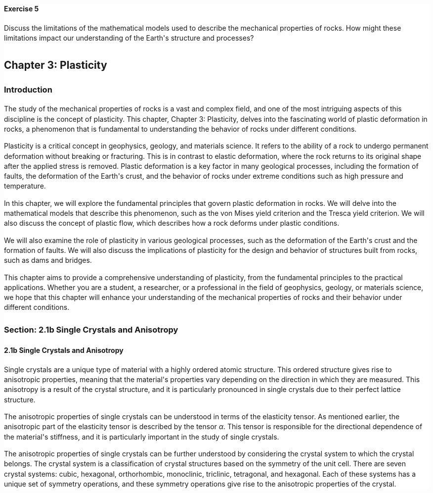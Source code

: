#### Exercise 5
Discuss the limitations of the mathematical models used to describe the mechanical properties of rocks. How might these limitations impact our understanding of the Earth's structure and processes?

## Chapter 3: Plasticity

### Introduction

The study of the mechanical properties of rocks is a vast and complex field, and one of the most intriguing aspects of this discipline is the concept of plasticity. This chapter, Chapter 3: Plasticity, delves into the fascinating world of plastic deformation in rocks, a phenomenon that is fundamental to understanding the behavior of rocks under different conditions.

Plasticity is a critical concept in geophysics, geology, and materials science. It refers to the ability of a rock to undergo permanent deformation without breaking or fracturing. This is in contrast to elastic deformation, where the rock returns to its original shape after the applied stress is removed. Plastic deformation is a key factor in many geological processes, including the formation of faults, the deformation of the Earth's crust, and the behavior of rocks under extreme conditions such as high pressure and temperature.

In this chapter, we will explore the fundamental principles that govern plastic deformation in rocks. We will delve into the mathematical models that describe this phenomenon, such as the von Mises yield criterion and the Tresca yield criterion. We will also discuss the concept of plastic flow, which describes how a rock deforms under plastic conditions.

We will also examine the role of plasticity in various geological processes, such as the deformation of the Earth's crust and the formation of faults. We will also discuss the implications of plasticity for the design and behavior of structures built from rocks, such as dams and bridges.

This chapter aims to provide a comprehensive understanding of plasticity, from the fundamental principles to the practical applications. Whether you are a student, a researcher, or a professional in the field of geophysics, geology, or materials science, we hope that this chapter will enhance your understanding of the mechanical properties of rocks and their behavior under different conditions.




### Section: 2.1b Single Crystals and Anisotropy

#### 2.1b Single Crystals and Anisotropy

Single crystals are a unique type of material with a highly ordered atomic structure. This ordered structure gives rise to anisotropic properties, meaning that the material's properties vary depending on the direction in which they are measured. This anisotropy is a result of the crystal structure, and it is particularly pronounced in single crystals due to their perfect lattice structure.

The anisotropic properties of single crystals can be understood in terms of the elasticity tensor. As mentioned earlier, the anisotropic part of the elasticity tensor is described by the tensor $\alpha$. This tensor is responsible for the directional dependence of the material's stiffness, and it is particularly important in the study of single crystals.

The anisotropic properties of single crystals can be further understood by considering the crystal system to which the crystal belongs. The crystal system is a classification of crystal structures based on the symmetry of the unit cell. There are seven crystal systems: cubic, hexagonal, orthorhombic, monoclinic, triclinic, tetragonal, and hexagonal. Each of these systems has a unique set of symmetry operations, and these symmetry operations give rise to the anisotropic properties of the crystal.

